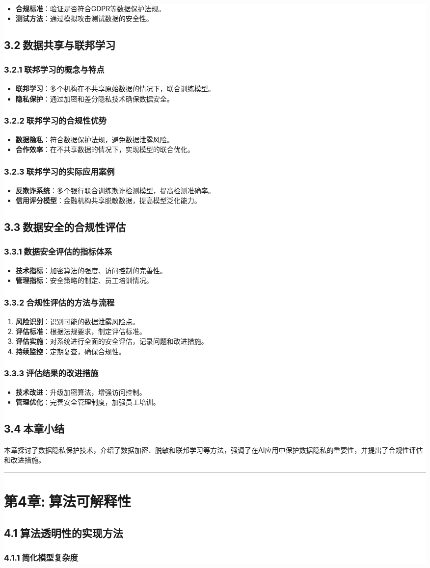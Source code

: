 - **合规标准**：验证是否符合GDPR等数据保护法规。
- **测试方法**：通过模拟攻击测试数据的安全性。

## 3.2 数据共享与联邦学习

### 3.2.1 联邦学习的概念与特点

- **联邦学习**：多个机构在不共享原始数据的情况下，联合训练模型。
- **隐私保护**：通过加密和差分隐私技术确保数据安全。

### 3.2.2 联邦学习的合规性优势

- **数据隐私**：符合数据保护法规，避免数据泄露风险。
- **合作效率**：在不共享数据的情况下，实现模型的联合优化。

### 3.2.3 联邦学习的实际应用案例

- **反欺诈系统**：多个银行联合训练欺诈检测模型，提高检测准确率。
- **信用评分模型**：金融机构共享脱敏数据，提高模型泛化能力。

## 3.3 数据安全的合规性评估

### 3.3.1 数据安全评估的指标体系

- **技术指标**：加密算法的强度、访问控制的完善性。
- **管理指标**：安全策略的制定、员工培训情况。

### 3.3.2 合规性评估的方法与流程

1. **风险识别**：识别可能的数据泄露风险点。
2. **评估标准**：根据法规要求，制定评估标准。
3. **评估实施**：对系统进行全面的安全评估，记录问题和改进措施。
4. **持续监控**：定期复查，确保合规性。

### 3.3.3 评估结果的改进措施

- **技术改进**：升级加密算法，增强访问控制。
- **管理优化**：完善安全管理制度，加强员工培训。

## 3.4 本章小结

本章探讨了数据隐私保护技术，介绍了数据加密、脱敏和联邦学习等方法，强调了在AI应用中保护数据隐私的重要性，并提出了合规性评估和改进措施。

---

# 第4章: 算法可解释性

## 4.1 算法透明性的实现方法

### 4.1.1 简化模型复杂度
